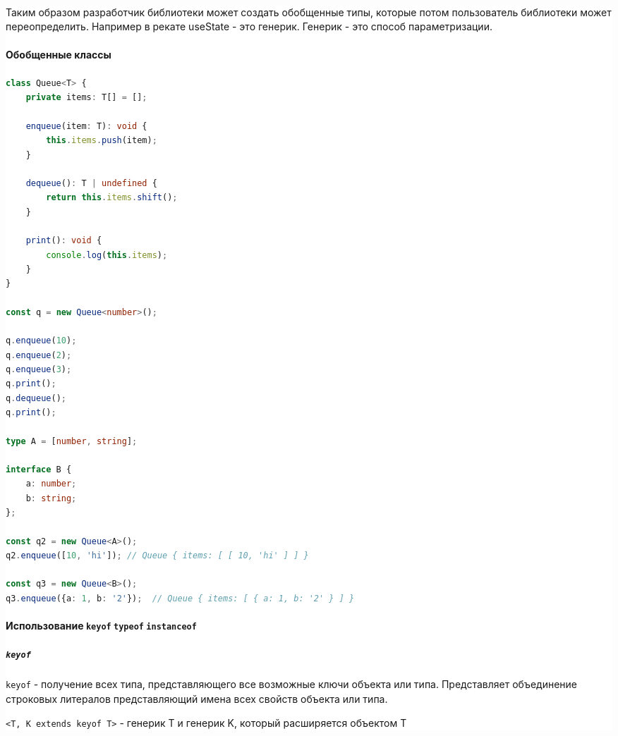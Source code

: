 Таким образом разработчик библиотеки может создать обобщенные типы, которые потом пользователь библиотеки может переопределить. Например в рекате useState - это генерик.
Генерик - это способ параметризации.

#### Обобщенные классы
```typescript
class Queue<T> {
    private items: T[] = [];
    
    enqueue(item: T): void {
        this.items.push(item);
    }

    dequeue(): T | undefined {
        return this.items.shift();
    }

    print(): void {
        console.log(this.items);
    }
}

const q = new Queue<number>();

q.enqueue(10);
q.enqueue(2);
q.enqueue(3);
q.print();
q.dequeue();
q.print();

type A = [number, string];

interface B {
    a: number;
    b: string;
};

const q2 = new Queue<A>();
q2.enqueue([10, 'hi']); // Queue { items: [ [ 10, 'hi' ] ] }

const q3 = new Queue<B>();
q3.enqueue({a: 1, b: '2'});  // Queue { items: [ { a: 1, b: '2' } ] }

```

#### Использование `keyof` `typeof` `instanceof`
##### `keyof`
`keyof` - получение всех типа, представляющего все возможные ключи объекта или типа. Представляет объединение строковых литералов представляющий имена всех свойств объекта или типа.

`<T, K extends keyof T>` - генерик T и генерик K, который расширяется объектом T
